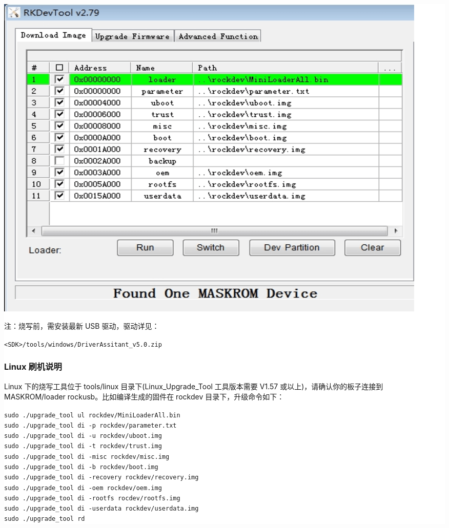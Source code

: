 ![Tool](resources/Tool.png)</left>

注：烧写前，需安装最新 USB 驱动，驱动详见：

```shell
<SDK>/tools/windows/DriverAssitant_v5.0.zip
```

### Linux 刷机说明

Linux 下的烧写工具位于 tools/linux 目录下(Linux_Upgrade_Tool 工具版本需要 V1.57 或以上)，请确认你的板子连接到 MASKROM/loader rockusb。比如编译生成的固件在 rockdev 目录下，升级命令如下：

```shell
sudo ./upgrade_tool ul rockdev/MiniLoaderAll.bin
sudo ./upgrade_tool di -p rockdev/parameter.txt
sudo ./upgrade_tool di -u rockdev/uboot.img
sudo ./upgrade_tool di -t rockdev/trust.img
sudo ./upgrade_tool di -misc rockdev/misc.img
sudo ./upgrade_tool di -b rockdev/boot.img
sudo ./upgrade_tool di -recovery rockdev/recovery.img
sudo ./upgrade_tool di -oem rockdev/oem.img
sudo ./upgrade_tool di -rootfs rocdev/rootfs.img
sudo ./upgrade_tool di -userdata rockdev/userdata.img
sudo ./upgrade_tool rd
```
